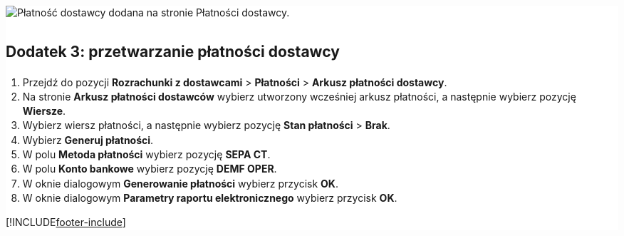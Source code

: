 ![Płatność dostawcy dodana na stronie Płatności dostawcy.](./media/er-data-debugger-payment-journal.png)

## <a name="appendix-3-process-a-vendor-payment"></a><a name="appendix3"></a>Dodatek 3: przetwarzanie płatności dostawcy

1. Przejdź do pozycji **Rozrachunki z dostawcami** \> **Płatności** \> **Arkusz płatności dostawcy**.
2. Na stronie **Arkusz płatności dostawców** wybierz utworzony wcześniej arkusz płatności, a następnie wybierz pozycję **Wiersze**.
3. Wybierz wiersz płatności, a następnie wybierz pozycję **Stan płatności** \> **Brak**.
4. Wybierz **Generuj płatności**.
5. W polu **Metoda płatności** wybierz pozycję **SEPA CT**.
6. W polu **Konto bankowe** wybierz pozycję **DEMF OPER**.
7. W oknie dialogowym **Generowanie płatności** wybierz przycisk **OK**.
8. W oknie dialogowym **Parametry raportu elektronicznego** wybierz przycisk **OK**.


[!INCLUDE[footer-include](../../../includes/footer-banner.md)]
